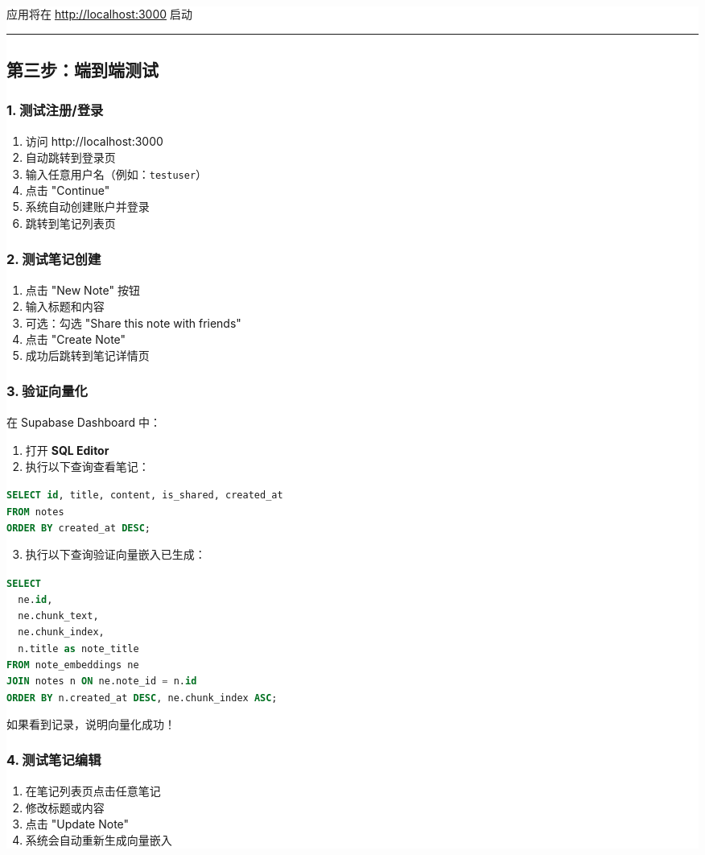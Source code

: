 应用将在 [http://localhost:3000](http://localhost:3000) 启动

---

## 第三步：端到端测试

### 1. 测试注册/登录

1. 访问 http://localhost:3000
2. 自动跳转到登录页
3. 输入任意用户名（例如：`testuser`）
4. 点击 "Continue"
5. 系统自动创建账户并登录
6. 跳转到笔记列表页

### 2. 测试笔记创建

1. 点击 "New Note" 按钮
2. 输入标题和内容
3. 可选：勾选 "Share this note with friends"
4. 点击 "Create Note"
5. 成功后跳转到笔记详情页

### 3. 验证向量化

在 Supabase Dashboard 中：

1. 打开 **SQL Editor**
2. 执行以下查询查看笔记：

```sql
SELECT id, title, content, is_shared, created_at 
FROM notes 
ORDER BY created_at DESC;
```

3. 执行以下查询验证向量嵌入已生成：

```sql
SELECT 
  ne.id,
  ne.chunk_text,
  ne.chunk_index,
  n.title as note_title
FROM note_embeddings ne
JOIN notes n ON ne.note_id = n.id
ORDER BY n.created_at DESC, ne.chunk_index ASC;
```

如果看到记录，说明向量化成功！

### 4. 测试笔记编辑

1. 在笔记列表页点击任意笔记
2. 修改标题或内容
3. 点击 "Update Note"
4. 系统会自动重新生成向量嵌入
